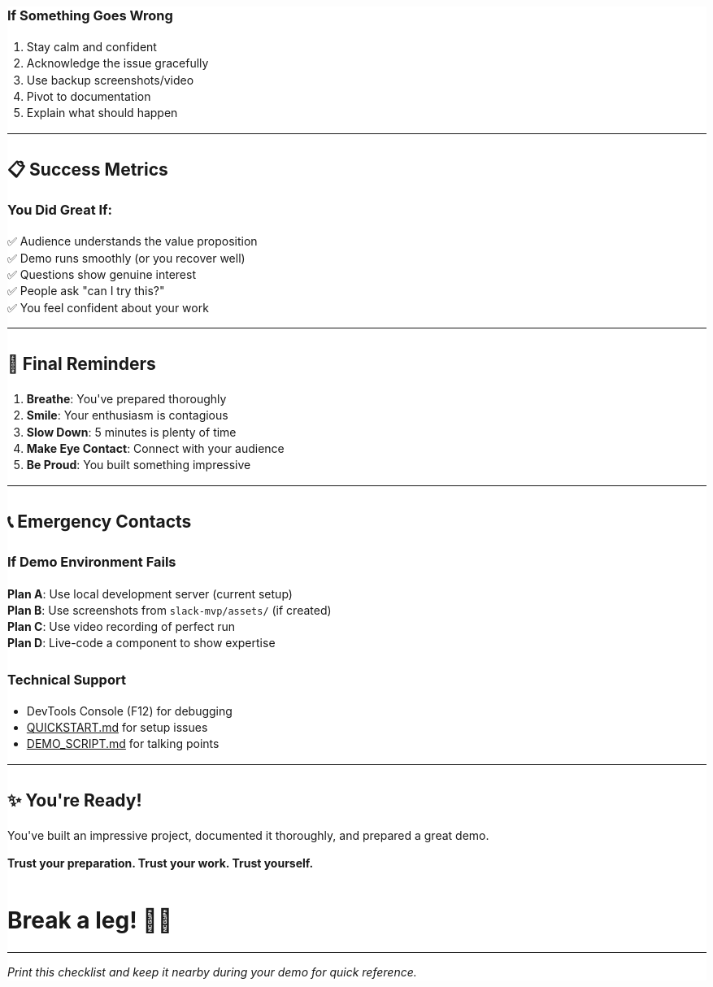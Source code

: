 ### If Something Goes Wrong
1. Stay calm and confident
2. Acknowledge the issue gracefully
3. Use backup screenshots/video
4. Pivot to documentation
5. Explain what should happen

---

## 📋 Success Metrics

### You Did Great If:
✅ Audience understands the value proposition  
✅ Demo runs smoothly (or you recover well)  
✅ Questions show genuine interest  
✅ People ask "can I try this?"  
✅ You feel confident about your work  

---

## 🎉 Final Reminders

1. **Breathe**: You've prepared thoroughly
2. **Smile**: Your enthusiasm is contagious
3. **Slow Down**: 5 minutes is plenty of time
4. **Make Eye Contact**: Connect with your audience
5. **Be Proud**: You built something impressive

---

## 📞 Emergency Contacts

### If Demo Environment Fails

**Plan A**: Use local development server (current setup)  
**Plan B**: Use screenshots from `slack-mvp/assets/` (if created)  
**Plan C**: Use video recording of perfect run  
**Plan D**: Live-code a component to show expertise  

### Technical Support
- DevTools Console (F12) for debugging
- [QUICKSTART.md](./QUICKSTART.md) for setup issues
- [DEMO_SCRIPT.md](./DEMO_SCRIPT.md) for talking points

---

## ✨ You're Ready!

You've built an impressive project, documented it thoroughly, and prepared a great demo.

**Trust your preparation. Trust your work. Trust yourself.**

# Break a leg! 🎉🚀

---

*Print this checklist and keep it nearby during your demo for quick reference.*

